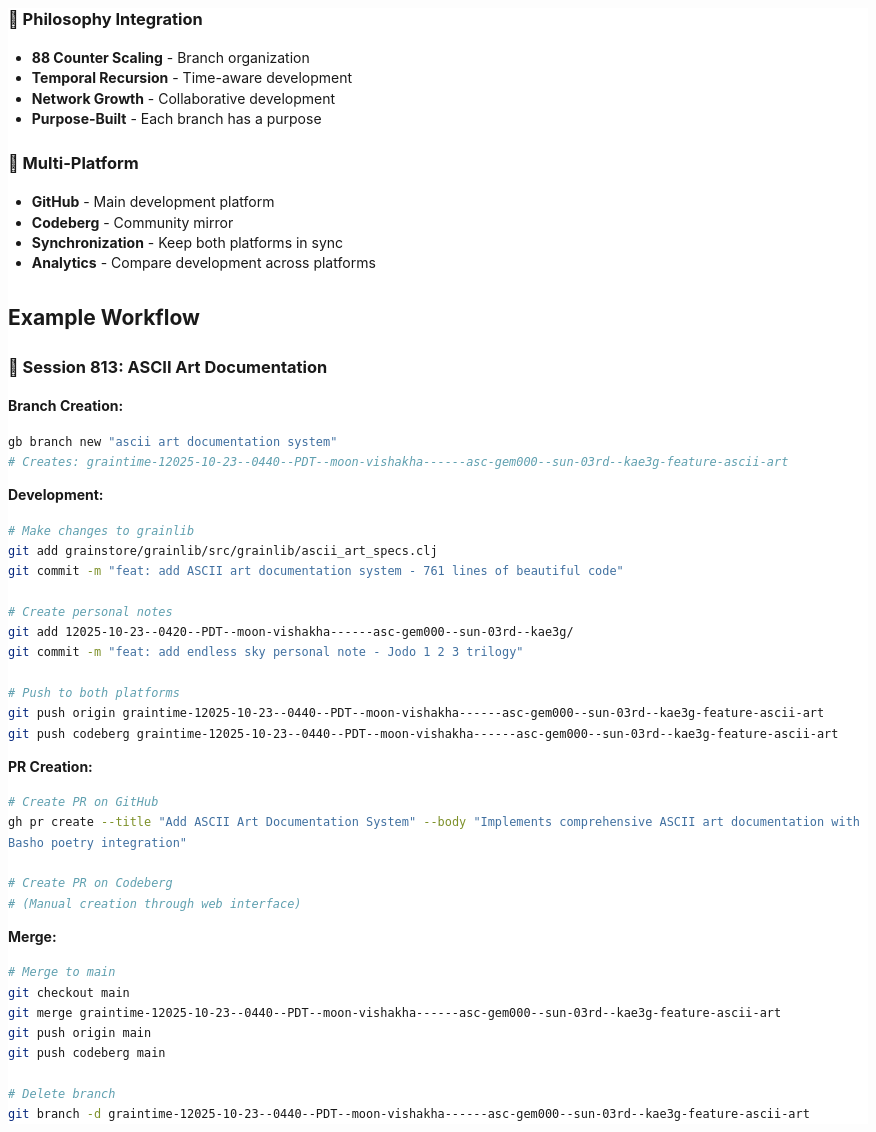 ### 🌾 Philosophy Integration
- **88 Counter Scaling** - Branch organization
- **Temporal Recursion** - Time-aware development
- **Network Growth** - Collaborative development
- **Purpose-Built** - Each branch has a purpose

### 🔄 Multi-Platform
- **GitHub** - Main development platform
- **Codeberg** - Community mirror
- **Synchronization** - Keep both platforms in sync
- **Analytics** - Compare development across platforms

## Example Workflow

### 🌱 Session 813: ASCII Art Documentation

**Branch Creation:**
```bash
gb branch new "ascii art documentation system"
# Creates: graintime-12025-10-23--0440--PDT--moon-vishakha------asc-gem000--sun-03rd--kae3g-feature-ascii-art
```

**Development:**
```bash
# Make changes to grainlib
git add grainstore/grainlib/src/grainlib/ascii_art_specs.clj
git commit -m "feat: add ASCII art documentation system - 761 lines of beautiful code"

# Create personal notes
git add 12025-10-23--0420--PDT--moon-vishakha------asc-gem000--sun-03rd--kae3g/
git commit -m "feat: add endless sky personal note - Jodo 1 2 3 trilogy"

# Push to both platforms
git push origin graintime-12025-10-23--0440--PDT--moon-vishakha------asc-gem000--sun-03rd--kae3g-feature-ascii-art
git push codeberg graintime-12025-10-23--0440--PDT--moon-vishakha------asc-gem000--sun-03rd--kae3g-feature-ascii-art
```

**PR Creation:**
```bash
# Create PR on GitHub
gh pr create --title "Add ASCII Art Documentation System" --body "Implements comprehensive ASCII art documentation with Basho poetry integration"

# Create PR on Codeberg
# (Manual creation through web interface)
```

**Merge:**
```bash
# Merge to main
git checkout main
git merge graintime-12025-10-23--0440--PDT--moon-vishakha------asc-gem000--sun-03rd--kae3g-feature-ascii-art
git push origin main
git push codeberg main

# Delete branch
git branch -d graintime-12025-10-23--0440--PDT--moon-vishakha------asc-gem000--sun-03rd--kae3g-feature-ascii-art
```
